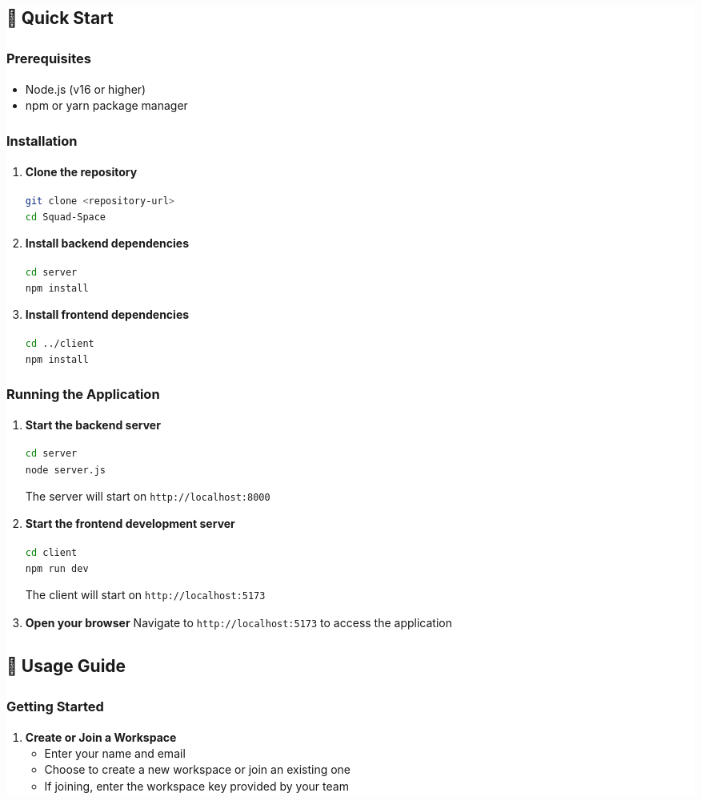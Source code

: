 ## 🚀 Quick Start

### Prerequisites
- Node.js (v16 or higher)
- npm or yarn package manager

### Installation

1. **Clone the repository**
   ```bash
   git clone <repository-url>
   cd Squad-Space
   ```

2. **Install backend dependencies**
   ```bash
   cd server
   npm install
   ```

3. **Install frontend dependencies**
   ```bash
   cd ../client
   npm install
   ```

### Running the Application

1. **Start the backend server**
   ```bash
   cd server
   node server.js
   ```
   The server will start on `http://localhost:8000`

2. **Start the frontend development server**
   ```bash
   cd client
   npm run dev
   ```
   The client will start on `http://localhost:5173`

3. **Open your browser**
   Navigate to `http://localhost:5173` to access the application

## 📖 Usage Guide

### Getting Started

1. **Create or Join a Workspace**
   - Enter your name and email
   - Choose to create a new workspace or join an existing one
   - If joining, enter the workspace key provided by your team
